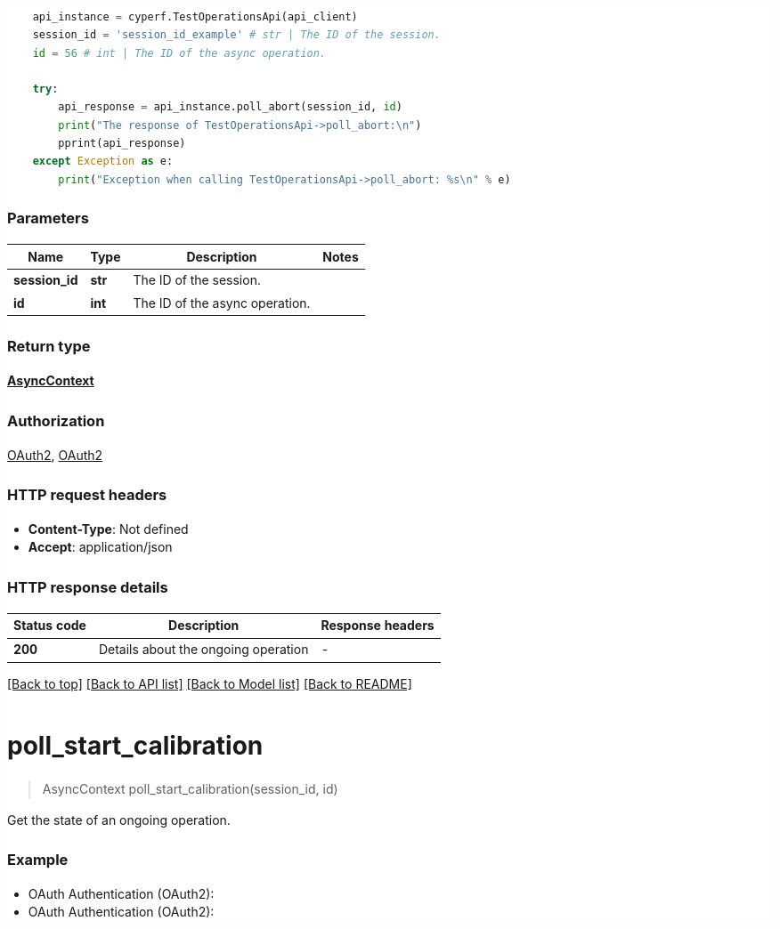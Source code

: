 ```python
    api_instance = cyperf.TestOperationsApi(api_client)
    session_id = 'session_id_example' # str | The ID of the session.
    id = 56 # int | The ID of the async operation.

    try:
        api_response = api_instance.poll_abort(session_id, id)
        print("The response of TestOperationsApi->poll_abort:\n")
        pprint(api_response)
    except Exception as e:
        print("Exception when calling TestOperationsApi->poll_abort: %s\n" % e)
```



### Parameters


Name | Type | Description  | Notes
------------- | ------------- | ------------- | -------------
 **session_id** | **str**| The ID of the session. | 
 **id** | **int**| The ID of the async operation. | 

### Return type

[**AsyncContext**](AsyncContext.md)

### Authorization

[OAuth2](../README.md#OAuth2), [OAuth2](../README.md#OAuth2)

### HTTP request headers

 - **Content-Type**: Not defined
 - **Accept**: application/json

### HTTP response details

| Status code | Description | Response headers |
|-------------|-------------|------------------|
**200** | Details about the ongoing operation |  -  |

[[Back to top]](#) [[Back to API list]](../README.md#documentation-for-api-endpoints) [[Back to Model list]](../README.md#documentation-for-models) [[Back to README]](../README.md)

# **poll_start_calibration**
> AsyncContext poll_start_calibration(session_id, id)



Get the state of an ongoing operation.

### Example

* OAuth Authentication (OAuth2):
* OAuth Authentication (OAuth2):

